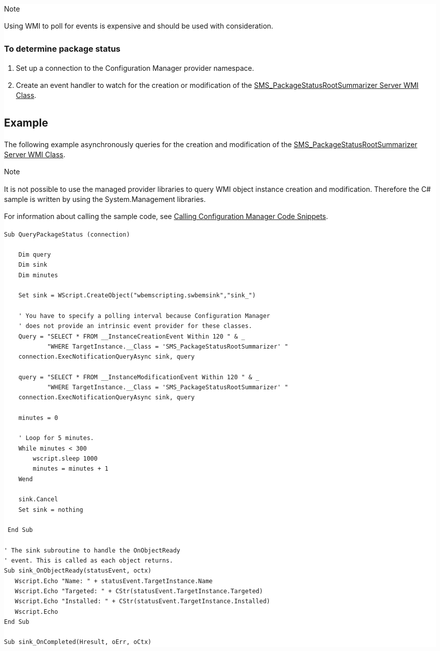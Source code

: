 > [!NOTE]
>  Using WMI to poll for events is expensive and should be used with consideration.

### To determine package status

1.  Set up a connection to the Configuration Manager provider namespace.

2.  Create an event handler to watch for the creation or modification of the [SMS_PackageStatusRootSummarizer Server WMI Class](../../../../develop/reference/core/servers/configure/sms_packagestatusrootsummarizer-server-wmi-class.md).

## Example
 The following example asynchronously queries for the creation and modification of the [SMS_PackageStatusRootSummarizer Server WMI Class](../../../../develop/reference/core/servers/configure/sms_packagestatusrootsummarizer-server-wmi-class.md).

> [!NOTE]
>  It is not possible to use the managed provider libraries to query WMI object instance creation and modification. Therefore the C# sample is written by using the System.Management libraries.

 For information about calling the sample code, see [Calling Configuration Manager Code Snippets](../../../../develop/core/understand/calling-code-snippets.md).

```vbs
Sub QueryPackageStatus (connection)

    Dim query
    Dim sink
    Dim minutes

    Set sink = WScript.CreateObject("wbemscripting.swbemsink","sink_")

    ' You have to specify a polling interval because Configuration Manager
    ' does not provide an intrinsic event provider for these classes.
    Query = "SELECT * FROM __InstanceCreationEvent Within 120 " & _
            "WHERE TargetInstance.__Class = 'SMS_PackageStatusRootSummarizer' "
    connection.ExecNotificationQueryAsync sink, query

    query = "SELECT * FROM __InstanceModificationEvent Within 120 " & _
            "WHERE TargetInstance.__Class = 'SMS_PackageStatusRootSummarizer' "
    connection.ExecNotificationQueryAsync sink, query

    minutes = 0

    ' Loop for 5 minutes.
    While minutes < 300
        wscript.sleep 1000
        minutes = minutes + 1
    Wend

    sink.Cancel
    Set sink = nothing

 End Sub

' The sink subroutine to handle the OnObjectReady
' event. This is called as each object returns.
Sub sink_OnObjectReady(statusEvent, octx)
   Wscript.Echo "Name: " + statusEvent.TargetInstance.Name
   Wscript.Echo "Targeted: " + CStr(statusEvent.TargetInstance.Targeted)
   Wscript.Echo "Installed: " + CStr(statusEvent.TargetInstance.Installed)
   Wscript.Echo
End Sub

Sub sink_OnCompleted(Hresult, oErr, oCtx)
```